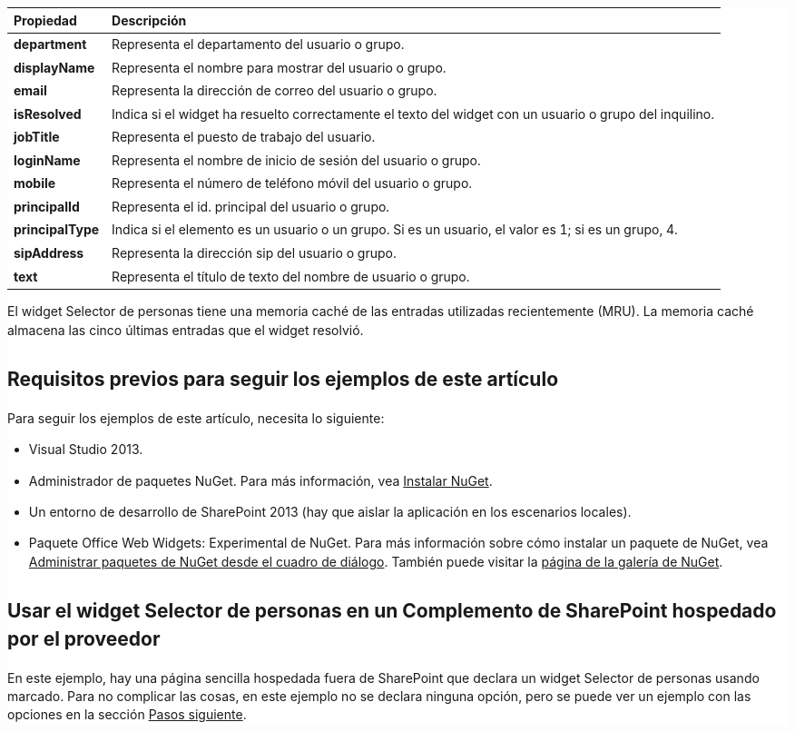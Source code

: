 |**Propiedad**|**Descripción**|
|:-----|:-----|
|**department** <br/> |Representa el departamento del usuario o grupo.  <br/> |
|**displayName** <br/> |Representa el nombre para mostrar del usuario o grupo.  <br/> |
|**email** <br/> |Representa la dirección de correo del usuario o grupo.  <br/> |
|**isResolved** <br/> |Indica si el widget ha resuelto correctamente el texto del widget con un usuario o grupo del inquilino.  <br/> |
|**jobTitle** <br/> |Representa el puesto de trabajo del usuario.  <br/> |
|**loginName** <br/> |Representa el nombre de inicio de sesión del usuario o grupo.  <br/> |
|**mobile** <br/> |Representa el número de teléfono móvil del usuario o grupo.  <br/> |
|**principalId** <br/> |Representa el id. principal del usuario o grupo.  <br/> |
|**principalType** <br/> |Indica si el elemento es un usuario o un grupo. Si es un usuario, el valor es 1; si es un grupo, 4.  <br/> |
|**sipAddress** <br/> |Representa la dirección sip del usuario o grupo.  <br/> |
|**text** <br/> |Representa el título de texto del nombre de usuario o grupo.  <br/> |
   
El widget Selector de personas tiene una memoria caché de las entradas utilizadas recientemente (MRU). La memoria caché almacena las cinco últimas entradas que el widget resolvió.
## Requisitos previos para seguir los ejemplos de este artículo

Para seguir los ejemplos de este artículo, necesita lo siguiente:
  
    
    

- Visual Studio 2013.
    
  
- Administrador de paquetes NuGet. Para más información, vea  [Instalar NuGet](http://go.microsoft.com/fwlink/?LinkId=271465).
    
  
- Un entorno de desarrollo de SharePoint 2013 (hay que aislar la aplicación en los escenarios locales).
    
  
- Paquete Office Web Widgets: Experimental de NuGet. Para más información sobre cómo instalar un paquete de NuGet, vea  [Administrar paquetes de NuGet desde el cuadro de diálogo](http://docs.nuget.org/docs/start-here/managing-nuget-packages-using-the-dialog). También puede visitar la  [página de la galería de NuGet](http://www.nuget.org/packages/Microsoft.Office.WebWidgets.Experimental/).
    
  

## Usar el widget Selector de personas en un Complemento de SharePoint hospedado por el proveedor

En este ejemplo, hay una página sencilla hospedada fuera de SharePoint que declara un widget Selector de personas usando marcado. Para no complicar las cosas, en este ejemplo no se declara ninguna opción, pero se puede ver un ejemplo con las opciones en la sección  [Pasos siguiente](use-the-experimental-people-picker-widget-in-sharepoint-add-ins.md#NextSteps).
  